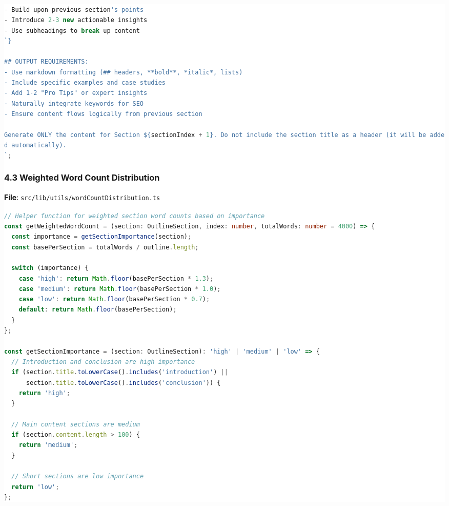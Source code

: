 ```typescript
- Build upon previous section's points
- Introduce 2-3 new actionable insights
- Use subheadings to break up content
`}

## OUTPUT REQUIREMENTS:
- Use markdown formatting (## headers, **bold**, *italic*, lists)
- Include specific examples and case studies
- Add 1-2 "Pro Tips" or expert insights
- Naturally integrate keywords for SEO
- Ensure content flows logically from previous section

Generate ONLY the content for Section ${sectionIndex + 1}. Do not include the section title as a header (it will be added automatically).
`;
```

### 4.3 Weighted Word Count Distribution
**File**: `src/lib/utils/wordCountDistribution.ts`
```typescript
// Helper function for weighted section word counts based on importance
const getWeightedWordCount = (section: OutlineSection, index: number, totalWords: number = 4000) => {
  const importance = getSectionImportance(section);
  const basePerSection = totalWords / outline.length;
  
  switch (importance) {
    case 'high': return Math.floor(basePerSection * 1.3);
    case 'medium': return Math.floor(basePerSection * 1.0);
    case 'low': return Math.floor(basePerSection * 0.7);
    default: return Math.floor(basePerSection);
  }
};

const getSectionImportance = (section: OutlineSection): 'high' | 'medium' | 'low' => {
  // Introduction and conclusion are high importance
  if (section.title.toLowerCase().includes('introduction') || 
      section.title.toLowerCase().includes('conclusion')) {
    return 'high';
  }
  
  // Main content sections are medium
  if (section.content.length > 100) {
    return 'medium';
  }
  
  // Short sections are low importance
  return 'low';
};
```
